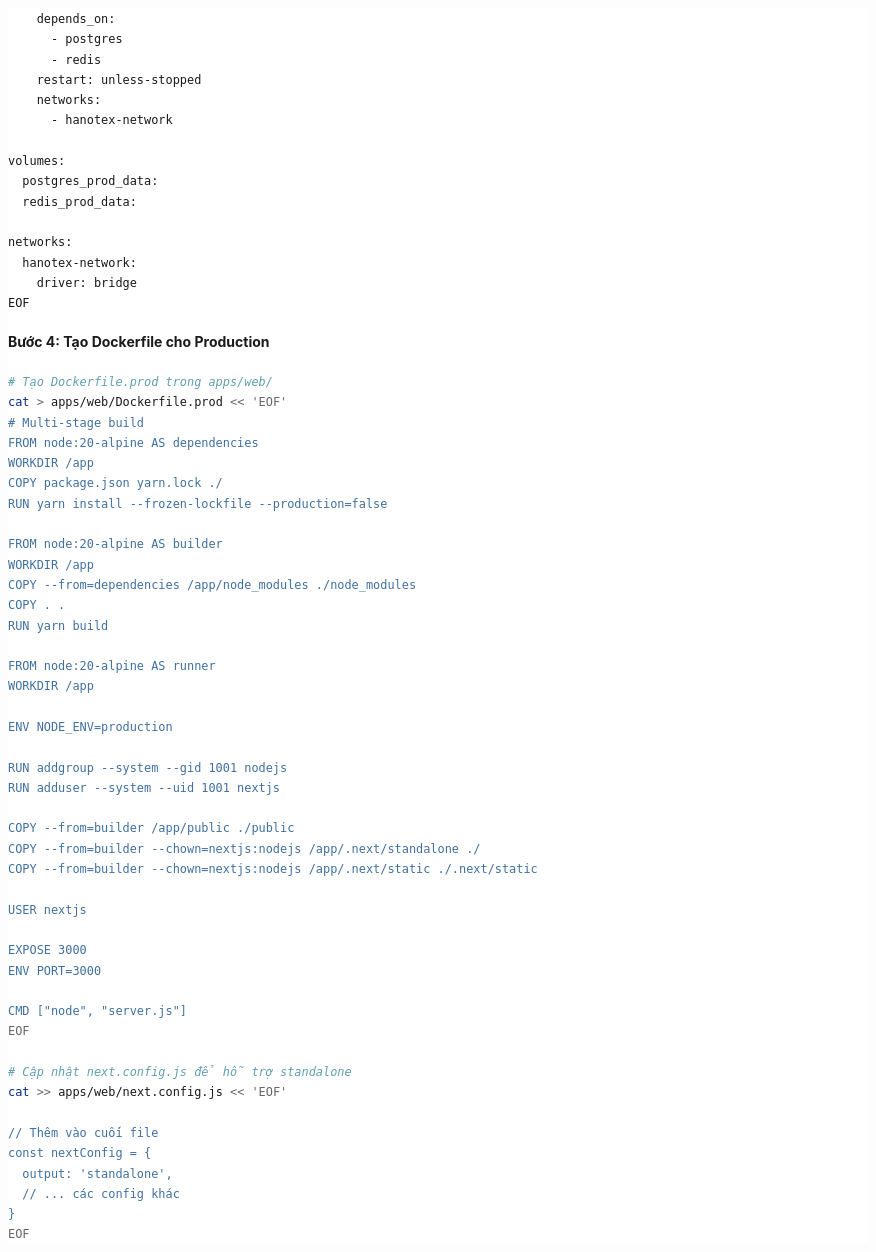 ```bash
    depends_on:
      - postgres
      - redis
    restart: unless-stopped
    networks:
      - hanotex-network

volumes:
  postgres_prod_data:
  redis_prod_data:

networks:
  hanotex-network:
    driver: bridge
EOF
```

#### Bước 4: Tạo Dockerfile cho Production

```bash
# Tạo Dockerfile.prod trong apps/web/
cat > apps/web/Dockerfile.prod << 'EOF'
# Multi-stage build
FROM node:20-alpine AS dependencies
WORKDIR /app
COPY package.json yarn.lock ./
RUN yarn install --frozen-lockfile --production=false

FROM node:20-alpine AS builder
WORKDIR /app
COPY --from=dependencies /app/node_modules ./node_modules
COPY . .
RUN yarn build

FROM node:20-alpine AS runner
WORKDIR /app

ENV NODE_ENV=production

RUN addgroup --system --gid 1001 nodejs
RUN adduser --system --uid 1001 nextjs

COPY --from=builder /app/public ./public
COPY --from=builder --chown=nextjs:nodejs /app/.next/standalone ./
COPY --from=builder --chown=nextjs:nodejs /app/.next/static ./.next/static

USER nextjs

EXPOSE 3000
ENV PORT=3000

CMD ["node", "server.js"]
EOF

# Cập nhật next.config.js để hỗ trợ standalone
cat >> apps/web/next.config.js << 'EOF'

// Thêm vào cuối file
const nextConfig = {
  output: 'standalone',
  // ... các config khác
}
EOF
```